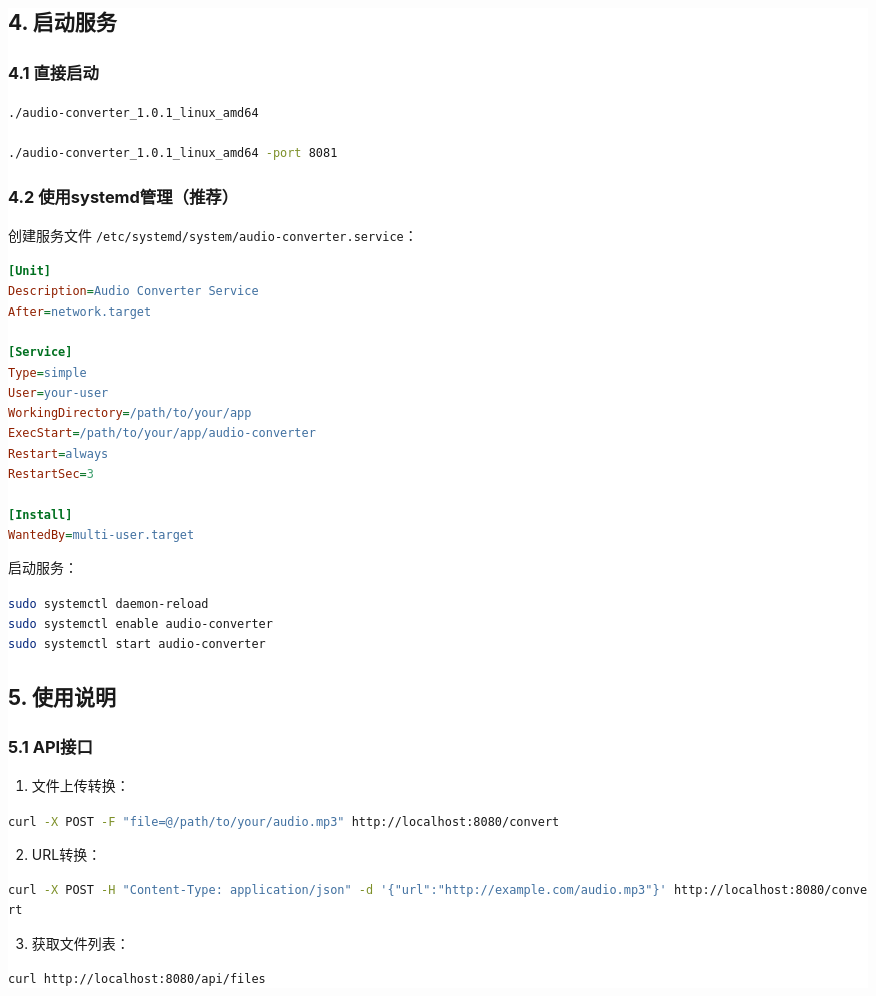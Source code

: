## 4. 启动服务

### 4.1 直接启动
```bash
./audio-converter_1.0.1_linux_amd64

./audio-converter_1.0.1_linux_amd64 -port 8081
```

### 4.2 使用systemd管理（推荐）

创建服务文件 `/etc/systemd/system/audio-converter.service`：
```ini
[Unit]
Description=Audio Converter Service
After=network.target

[Service]
Type=simple
User=your-user
WorkingDirectory=/path/to/your/app
ExecStart=/path/to/your/app/audio-converter
Restart=always
RestartSec=3

[Install]
WantedBy=multi-user.target
```

启动服务：
```bash
sudo systemctl daemon-reload
sudo systemctl enable audio-converter
sudo systemctl start audio-converter
```

## 5. 使用说明

### 5.1 API接口

1. 文件上传转换：
```bash
curl -X POST -F "file=@/path/to/your/audio.mp3" http://localhost:8080/convert
```

2. URL转换：
```bash
curl -X POST -H "Content-Type: application/json" -d '{"url":"http://example.com/audio.mp3"}' http://localhost:8080/convert
```

3. 获取文件列表：
```bash
curl http://localhost:8080/api/files
```
